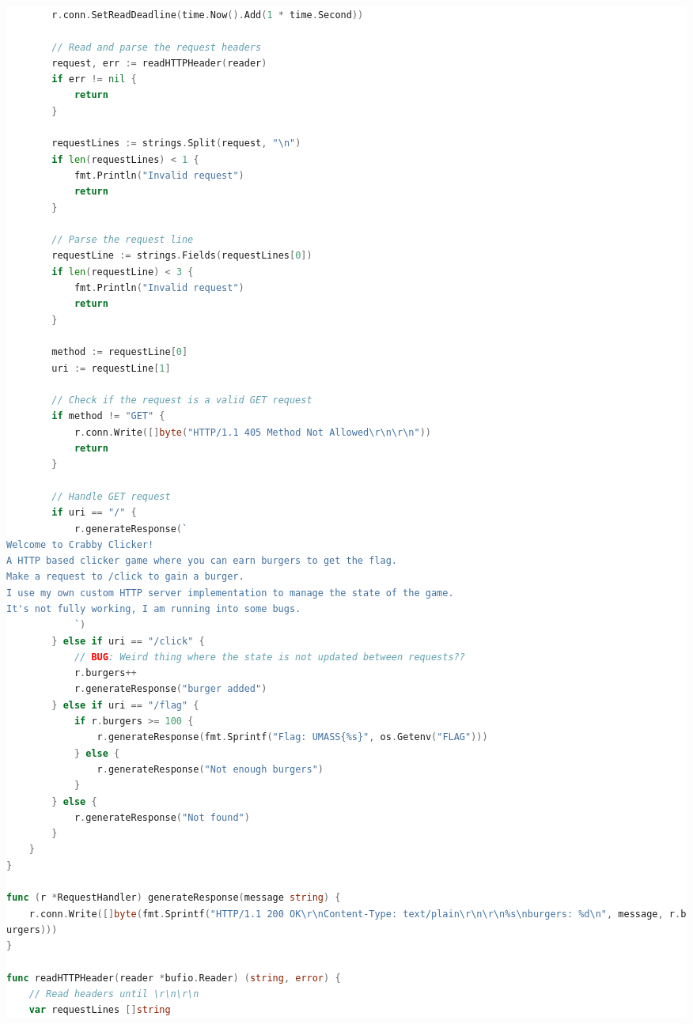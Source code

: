 ```go
		r.conn.SetReadDeadline(time.Now().Add(1 * time.Second))

		// Read and parse the request headers
		request, err := readHTTPHeader(reader)
		if err != nil {
			return
		}

		requestLines := strings.Split(request, "\n")
		if len(requestLines) < 1 {
			fmt.Println("Invalid request")
			return
		}

		// Parse the request line
		requestLine := strings.Fields(requestLines[0])
		if len(requestLine) < 3 {
			fmt.Println("Invalid request")
			return
		}

		method := requestLine[0]
		uri := requestLine[1]

		// Check if the request is a valid GET request
		if method != "GET" {
			r.conn.Write([]byte("HTTP/1.1 405 Method Not Allowed\r\n\r\n"))
			return
		}

		// Handle GET request
		if uri == "/" {
			r.generateResponse(`
Welcome to Crabby Clicker!
A HTTP based clicker game where you can earn burgers to get the flag. 
Make a request to /click to gain a burger.
I use my own custom HTTP server implementation to manage the state of the game.
It's not fully working, I am running into some bugs.
			`)
		} else if uri == "/click" {
			// BUG: Weird thing where the state is not updated between requests??
			r.burgers++
			r.generateResponse("burger added")
		} else if uri == "/flag" {
			if r.burgers >= 100 {
				r.generateResponse(fmt.Sprintf("Flag: UMASS{%s}", os.Getenv("FLAG")))
			} else {
				r.generateResponse("Not enough burgers")
			}
		} else {
			r.generateResponse("Not found")
		}
	}
}

func (r *RequestHandler) generateResponse(message string) {
	r.conn.Write([]byte(fmt.Sprintf("HTTP/1.1 200 OK\r\nContent-Type: text/plain\r\n\r\n%s\nburgers: %d\n", message, r.burgers)))
}

func readHTTPHeader(reader *bufio.Reader) (string, error) {
	// Read headers until \r\n\r\n
	var requestLines []string
```